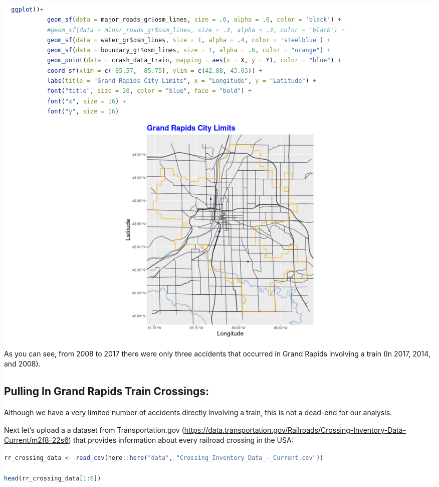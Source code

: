 ``` r
  ggplot()+
            geom_sf(data = major_roads_gr$osm_lines, size = .6, alpha = .6, color = 'black') +
            #geom_sf(data = minor_roads_gr$osm_lines, size = .3, alpha = .3, color = 'black') +
            geom_sf(data = water_gr$osm_lines, size = 1, alpha = .4, color = 'steelblue') +
            geom_sf(data = boundary_gr$osm_lines, size = 1, alpha = .6, color = "orange") +
            geom_point(data = crash_data_train, mapping = aes(x = X, y = Y), color = "blue") +
            coord_sf(xlim = c(-85.57, -85.75), ylim = c(42.88, 43.03)) +
            labs(title = "Grand Rapids City Limits", x = "Longitude", y = "Latitude") +
            font("title", size = 20, color = "blue", face = "bold") +
            font("x", size = 16) +
            font("y", size = 16)
```

![](Train-Accident-Findings-Report_files/figure-gfm/unnamed-chunk-6-1.png)

As you can see, from 2008 to 2017 there were only three accidents that
occurred in Grand Rapids involving a train (In 2017, 2014, and 2008).

## Pulling In Grand Rapids Train Crossings:

Although we have a very limited number of accidents directly involving a
train, this is not a dead-end for our analysis.

Next let’s upload a a dataset from Transportation.gov
(<https://data.transportation.gov/Railroads/Crossing-Inventory-Data-Current/m2f8-22s6>)
that provides information about every railroad crossing in the USA:

``` r
rr_crossing_data <- read_csv(here::here("data", "Crossing_Inventory_Data_-_Current.csv"))

head(rr_crossing_data[1:6])
```
